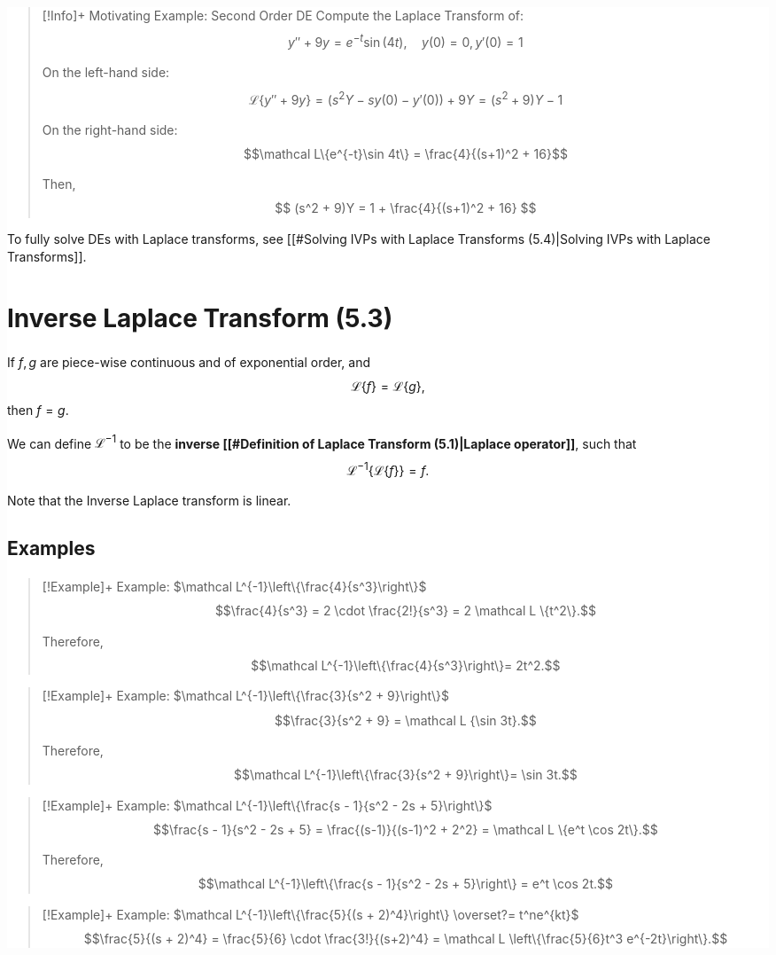 > [!Info]+ Motivating Example: Second Order DE
> Compute the Laplace Transform of:
> $$
> y'' + 9y = e^{-t}\sin(4t),\quad y(0) = 0, y'(0) = 1
> $$
> 
> On the left-hand side:
> $$\mathcal L\{y'' + 9y\} = (s^2Y - sy(0) - y'(0)) + 9Y = (s^2 + 9)Y - 1$$
> 
> On the right-hand side:
> $$\mathcal L\{e^{-t}\sin 4t\} = \frac{4}{(s+1)^2 + 16}$$
> 
> Then,
> $$
> (s^2 + 9)Y = 1 + \frac{4}{(s+1)^2 + 16}
> $$

To fully solve DEs with Laplace transforms, see [[#Solving IVPs with Laplace Transforms (5.4)|Solving IVPs with Laplace Transforms]].

# Inverse Laplace Transform (5.3)

If $f, g$ are piece-wise continuous and of exponential order, and $$\mathcal L\{f\} = \mathcal L\{g\},$$then $f = g$.

We can define $\mathcal L^{-1}$ to be the **inverse [[#Definition of Laplace Transform (5.1)|Laplace operator]]**, such that
$$
\mathcal L^{-1} \{\mathcal L\{f\}\} = f.
$$

Note that the Inverse Laplace transform is linear.

## Examples

> [!Example]+ Example: $\mathcal L^{-1}\left\{\frac{4}{s^3}\right\}$
> $$\frac{4}{s^3} = 2 \cdot \frac{2!}{s^3} = 2 \mathcal L \{t^2\}.$$
> 
> Therefore, $$\mathcal L^{-1}\left\{\frac{4}{s^3}\right\}= 2t^2.$$

> [!Example]+ Example: $\mathcal L^{-1}\left\{\frac{3}{s^2 + 9}\right\}$
> $$\frac{3}{s^2 + 9} = \mathcal L {\sin 3t}.$$
> 
> Therefore, $$\mathcal L^{-1}\left\{\frac{3}{s^2 + 9}\right\}= \sin 3t.$$

> [!Example]+ Example: $\mathcal L^{-1}\left\{\frac{s - 1}{s^2 - 2s + 5}\right\}$
> $$\frac{s - 1}{s^2 - 2s + 5} = \frac{(s-1)}{(s-1)^2 + 2^2} = \mathcal L \{e^t \cos 2t\}.$$
> 
> Therefore, $$\mathcal L^{-1}\left\{\frac{s - 1}{s^2 - 2s + 5}\right\} = e^t \cos 2t.$$

> [!Example]+ Example: $\mathcal L^{-1}\left\{\frac{5}{(s + 2)^4}\right\} \overset?= t^ne^{kt}$
> $$\frac{5}{(s + 2)^4} = \frac{5}{6} \cdot \frac{3!}{(s+2)^4} = \mathcal L \left\{\frac{5}{6}t^3 e^{-2t}\right\}.$$
